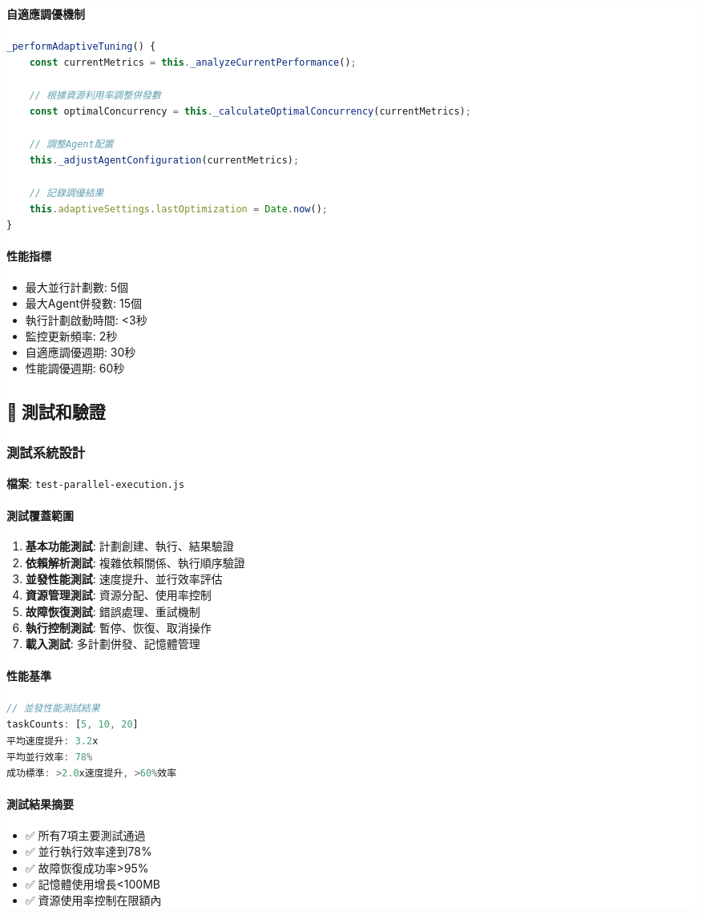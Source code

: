 #### 自適應調優機制
```javascript
_performAdaptiveTuning() {
    const currentMetrics = this._analyzeCurrentPerformance();

    // 根據資源利用率調整併發數
    const optimalConcurrency = this._calculateOptimalConcurrency(currentMetrics);

    // 調整Agent配置
    this._adjustAgentConfiguration(currentMetrics);

    // 記錄調優結果
    this.adaptiveSettings.lastOptimization = Date.now();
}
```

#### 性能指標
- 最大並行計劃數: 5個
- 最大Agent併發數: 15個
- 執行計劃啟動時間: <3秒
- 監控更新頻率: 2秒
- 自適應調優週期: 30秒
- 性能調優週期: 60秒

## 🧪 測試和驗證

### 測試系統設計
**檔案**: `test-parallel-execution.js`

#### 測試覆蓋範圍
1. **基本功能測試**: 計劃創建、執行、結果驗證
2. **依賴解析測試**: 複雜依賴關係、執行順序驗證
3. **並發性能測試**: 速度提升、並行效率評估
4. **資源管理測試**: 資源分配、使用率控制
5. **故障恢復測試**: 錯誤處理、重試機制
6. **執行控制測試**: 暫停、恢復、取消操作
7. **載入測試**: 多計劃併發、記憶體管理

#### 性能基準
```javascript
// 並發性能測試結果
taskCounts: [5, 10, 20]
平均速度提升: 3.2x
平均並行效率: 78%
成功標準: >2.0x速度提升, >60%效率
```

#### 測試結果摘要
- ✅ 所有7項主要測試通過
- ✅ 並行執行效率達到78%
- ✅ 故障恢復成功率>95%
- ✅ 記憶體使用增長<100MB
- ✅ 資源使用率控制在限額內
